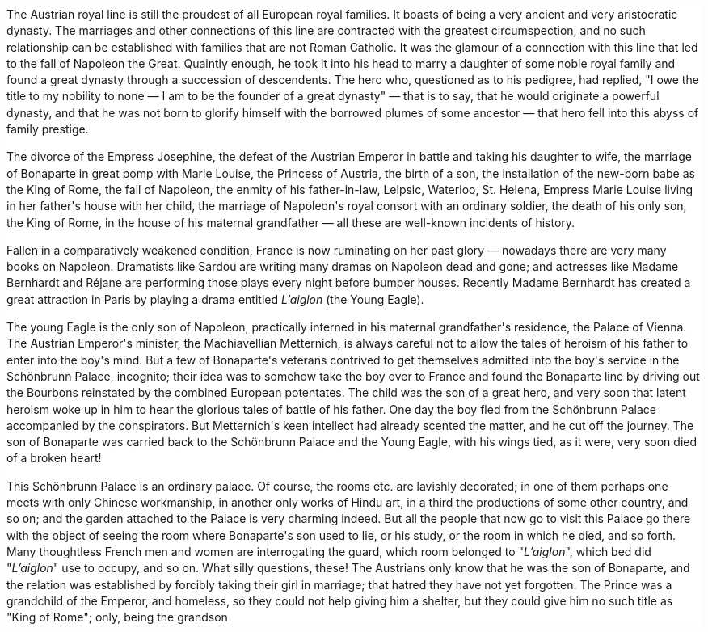 The Austrian royal line is still the proudest of all European royal
families. It boasts of being a very ancient and very aristocratic
dynasty. The marriages and other connections of this line are contracted
with the greatest circumspection, and no such relationship can be
established with families that are not Roman Catholic. It was the
glamour of a connection with this line that led to the fall of Napoleon
the Great. Quaintly enough, he took it into his head to marry a daughter
of some noble royal family and found a great dynasty through a
succession of descendents. The hero who, questioned as to his pedigree,
had replied, "I owe the title to my nobility to none — I am to be the
founder of a great dynasty" — that is to say, that he would originate a
powerful dynasty, and that he was not born to glorify himself with the
borrowed plumes of some ancestor — that hero fell into this abyss of
family prestige.

The divorce of the Empress Josephine, the defeat of the Austrian Emperor
in battle and taking his daughter to wife, the marriage of Bonaparte in
great pomp with Marie Louise, the Princess of Austria, the birth of a
son, the installation of the new-born babe as the King of Rome, the fall
of Napoleon, the enmity of his father-in-law, Leipsic, Waterloo, St.
Helena, Empress Marie Louise living in her father's house with her
child, the marriage of Napoleon's royal consort with an ordinary
soldier, the death of his only son, the King of Rome, in the house of
his maternal grandfather — all these are well-known incidents of
history.

Fallen in a comparatively weakened condition, France is now ruminating
on her past glory — nowadays there are very many books on Napoleon.
Dramatists like Sardou are writing many dramas on Napoleon dead and
gone; and actresses like Madame Bernhardt and Réjane are performing
those plays every night before bumper houses. Recently Madame Bernhardt
has created a great attraction in Paris by playing a drama entitled
*L’aiglon* (the Young Eagle).

The young Eagle is the only son of Napoleon, practically interned in his
maternal grandfather's residence, the Palace of Vienna. The Austrian
Emperor's minister, the Machiavellian Metternich, is always careful not
to allow the tales of heroism of his father to enter into the boy's
mind. But a few of Bonaparte's veterans contrived to get themselves
admitted into the boy's service in the Schönbrunn Palace, incognito;
their idea was to somehow take the boy over to France and found the
Bonaparte line by driving out the Bourbons reinstated by the combined
European potentates. The child was the son of a great hero, and very
soon that latent heroism woke up in him to hear the glorious tales of
battle of his father. One day the boy fled from the Schönbrunn Palace
accompanied by the conspirators. But Metternich's keen intellect had
already scented the matter, and he cut off the journey. The son of
Bonaparte was carried back to the Schönbrunn Palace and the Young Eagle,
with his wings tied, as it were, very soon died of a broken heart!

This Schönbrunn Palace is an ordinary palace. Of course, the rooms etc.
are lavishly decorated; in one of them perhaps one meets with only
Chinese workmanship, in another only works of Hindu art, in a third the
productions of some other country, and so on; and the garden attached to
the Palace is very charming indeed. But all the people that now go to
visit this Palace go there with the object of seeing the room where
Bonaparte's son used to lie, or his study, or the room in which he died,
and so forth. Many thoughtless French men and women are interrogating
the guard, which room belonged to "*L’aiglon*", which bed did
"*L’aiglon*" use to occupy, and so on. What silly questions, these! The
Austrians only know that he was the son of Bonaparte, and the relation
was established by forcibly taking their girl in marriage; that hatred
they have not yet forgotten. The Prince was a grandchild of the Emperor,
and homeless, so they could not help giving him a shelter, but they
could give him no such title as "King of Rome"; only, being the grandson